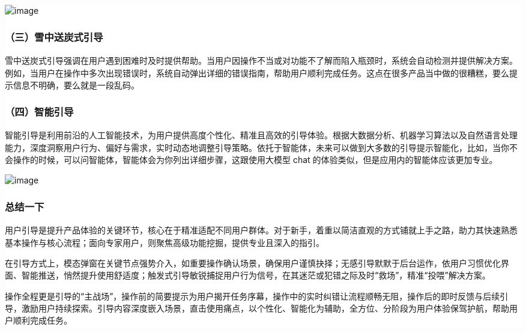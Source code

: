 ![image](https://prod-files-secure.s3.us-west-2.amazonaws.com/a7a0cc5a-89b9-4cda-8686-1fba0ca52f40/85f7fa4c-9228-4b10-87eb-4933cdb6c8b5/image.png?X-Amz-Algorithm=AWS4-HMAC-SHA256&X-Amz-Content-Sha256=UNSIGNED-PAYLOAD&X-Amz-Credential=ASIAZI2LB4662V6MFC35%2F20250917%2Fus-west-2%2Fs3%2Faws4_request&X-Amz-Date=20250917T063146Z&X-Amz-Expires=3600&X-Amz-Security-Token=IQoJb3JpZ2luX2VjECYaCXVzLXdlc3QtMiJGMEQCIBt8z3BbxPCYuVfm%2FD885u8%2FgnT8oM52%2F8DUnMDdRcHbAiAkU9UZobwLReDI54iYHLFCwG%2Bn4YB5rJS75cCHJYF%2B%2ByqIBAif%2F%2F%2F%2F%2F%2F%2F%2F%2F%2F8BEAAaDDYzNzQyMzE4MzgwNSIMt33C63U0qHUg6%2BPKKtwD93R6yYJK49KLHtj46yHziJew4j45q4b%2BpzY7WYCfscp6KeH3CiCk3%2FzOjlc5%2BnaqPMlYMP7S0cus214Mara7PgnHDeusx9H%2FZv5kByHFbYXewrj7JRfR0noXx00g8d3TBtaK%2BPzKT%2FQOyjrFAEcUX8eNC%2FKBjCRfkgIqeYMQQScrbt9SadexDfE69RH6hpiXaKeYO5GEV%2Bu1gljJ3cPr5ByGhNcx3PG4L7lUq3HlKW1lVOMnpOoTlI1CH8bUaq%2BN%2Bd9DEi%2F50rHmFdkaY7PaDagQENSGnipb2vW%2B7MnXIwYjhT0ynhofDcjXiu5QEs2CdzmdiO%2B0msYh5eL7gGn0wyMHVsNNOGn7z4tJYE24LrYdMor%2FUHlZ0Cxx%2FyvSPS6uKhe1BS5Uw2It%2BNTgmLM9mMt%2FfNdSiWFeQLmR%2BolbNlEYRlSfzTzQi%2B2fg7nAQzg%2FytMLOdwPWaR7xFRBNaKuLBLQH3h%2FR%2BFUcUyb4mSKF0FxP%2BmeDgU5wjStdRiYKNZnW%2FKUKF%2B4uFqxJCVmKAsIwf2dDj2Z4vqdrh1jBbGFJwO%2FPzrHFer0QVwnBe%2FBxpi9FC46%2BF3tLd5nIk8HM16Xq9Ibs3a1Eu6HI8ZzlNHeDckxnubA%2FP0t7lsV7iEwxJSpxgY6pgFMwUqT0uA2w1egIWwpaufWXotCiJF7SbK5udjuCPbR%2BKgWLXcs6iVBkhueHHAOxmsZYLiJJcBHCl7cE4kFxqhChKGLGIjKw7rrufzMCBSZdBtoMPZ6dZCI3NzEfZ1nWWyawsQ70d4hmQB%2B929o7aDs45nxTjESV9%2BJ%2FUhMNddrNGqC2Ix6PZMQ4p1oWJPINGFWWbLAUyXdfVDKOhygLCwR0eUaqe0B&X-Amz-Signature=125abd62421e44e3f1001b220918268de7c6964deed965495edc9028f00f668d&X-Amz-SignedHeaders=host&x-amz-checksum-mode=ENABLED&x-id=GetObject)

### （三）雪中送炭式引导

雪中送炭式引导强调在用户遇到困难时及时提供帮助。当用户因操作不当或对功能不了解而陷入瓶颈时，系统会自动检测并提供解决方案。例如，当用户在操作中多次出现错误时，系统自动弹出详细的错误指南，帮助用户顺利完成任务。这点在很多产品当中做的很糟糕，要么提示信息不明确，要么就是一段乱码。

### （四）智能引导

智能引导是利用前沿的人工智能技术，为用户提供高度个性化、精准且高效的引导体验。根据大数据分析、机器学习算法以及自然语言处理能力，深度洞察用户行为、偏好与需求，实时动态地调整引导策略。依托于智能体，未来可以做到大多数的引导提示智能化，比如，当你不会操作的时候，可以问智能体，智能体会为你列出详细步骤，这跟使用大模型 chat 的体验类似，但是应用内的智能体应该更加专业。

![image](https://prod-files-secure.s3.us-west-2.amazonaws.com/a7a0cc5a-89b9-4cda-8686-1fba0ca52f40/b922e128-6bb2-49d8-bcd6-bbc26a8a1cbd/image.png?X-Amz-Algorithm=AWS4-HMAC-SHA256&X-Amz-Content-Sha256=UNSIGNED-PAYLOAD&X-Amz-Credential=ASIAZI2LB4662V6MFC35%2F20250917%2Fus-west-2%2Fs3%2Faws4_request&X-Amz-Date=20250917T063147Z&X-Amz-Expires=3600&X-Amz-Security-Token=IQoJb3JpZ2luX2VjECYaCXVzLXdlc3QtMiJGMEQCIBt8z3BbxPCYuVfm%2FD885u8%2FgnT8oM52%2F8DUnMDdRcHbAiAkU9UZobwLReDI54iYHLFCwG%2Bn4YB5rJS75cCHJYF%2B%2ByqIBAif%2F%2F%2F%2F%2F%2F%2F%2F%2F%2F8BEAAaDDYzNzQyMzE4MzgwNSIMt33C63U0qHUg6%2BPKKtwD93R6yYJK49KLHtj46yHziJew4j45q4b%2BpzY7WYCfscp6KeH3CiCk3%2FzOjlc5%2BnaqPMlYMP7S0cus214Mara7PgnHDeusx9H%2FZv5kByHFbYXewrj7JRfR0noXx00g8d3TBtaK%2BPzKT%2FQOyjrFAEcUX8eNC%2FKBjCRfkgIqeYMQQScrbt9SadexDfE69RH6hpiXaKeYO5GEV%2Bu1gljJ3cPr5ByGhNcx3PG4L7lUq3HlKW1lVOMnpOoTlI1CH8bUaq%2BN%2Bd9DEi%2F50rHmFdkaY7PaDagQENSGnipb2vW%2B7MnXIwYjhT0ynhofDcjXiu5QEs2CdzmdiO%2B0msYh5eL7gGn0wyMHVsNNOGn7z4tJYE24LrYdMor%2FUHlZ0Cxx%2FyvSPS6uKhe1BS5Uw2It%2BNTgmLM9mMt%2FfNdSiWFeQLmR%2BolbNlEYRlSfzTzQi%2B2fg7nAQzg%2FytMLOdwPWaR7xFRBNaKuLBLQH3h%2FR%2BFUcUyb4mSKF0FxP%2BmeDgU5wjStdRiYKNZnW%2FKUKF%2B4uFqxJCVmKAsIwf2dDj2Z4vqdrh1jBbGFJwO%2FPzrHFer0QVwnBe%2FBxpi9FC46%2BF3tLd5nIk8HM16Xq9Ibs3a1Eu6HI8ZzlNHeDckxnubA%2FP0t7lsV7iEwxJSpxgY6pgFMwUqT0uA2w1egIWwpaufWXotCiJF7SbK5udjuCPbR%2BKgWLXcs6iVBkhueHHAOxmsZYLiJJcBHCl7cE4kFxqhChKGLGIjKw7rrufzMCBSZdBtoMPZ6dZCI3NzEfZ1nWWyawsQ70d4hmQB%2B929o7aDs45nxTjESV9%2BJ%2FUhMNddrNGqC2Ix6PZMQ4p1oWJPINGFWWbLAUyXdfVDKOhygLCwR0eUaqe0B&X-Amz-Signature=ef5211134b044a88589581e38b22d3ecdcb786d839a27358521c818dc70ffdc6&X-Amz-SignedHeaders=host&x-amz-checksum-mode=ENABLED&x-id=GetObject)

### 总结一下

用户引导是提升产品体验的关键环节，核心在于精准适配不同用户群体。对于新手，着重以简洁直观的方式铺就上手之路，助力其快速熟悉基本操作与核心流程；面向专家用户，则聚焦高级功能挖掘，提供专业且深入的指引。

在引导方式上，模态弹窗在关键节点强势介入，如重要操作确认场景，确保用户谨慎抉择；无感引导默默于后台运作，依用户习惯优化界面、智能推送，悄然提升使用舒适度；触发式引导敏锐捕捉用户行为信号，在其迷茫或犯错之际及时“救场”，精准“投喂”解决方案。

操作全程更是引导的“主战场”，操作前的简要提示为用户揭开任务序幕，操作中的实时纠错让流程顺畅无阻，操作后的即时反馈与后续引导，激励用户持续探索。引导内容深度嵌入场景，直击使用痛点，以个性化、智能化为辅助，全方位、分阶段为用户体验保驾护航，帮助用户顺利完成任务。